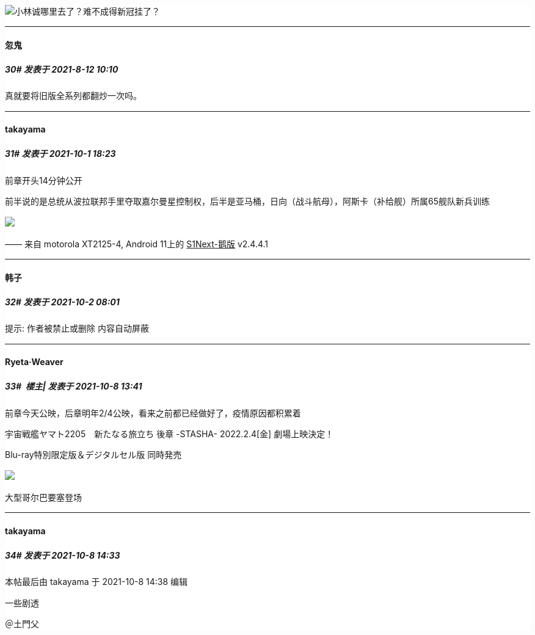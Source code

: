 <img src="https://static.saraba1st.com/image/smiley/face2017/018.png" referrerpolicy="no-referrer">小林诚哪里去了？难不成得新冠挂了？

*****

####  忽鬼  
##### 30#       发表于 2021-8-12 10:10

真就要将旧版全系列都翻炒一次吗。

*****

####  takayama  
##### 31#       发表于 2021-10-1 18:23

前章开头14分钟公开

前半说的是总统从波拉联邦手里夺取嘉尔曼星控制权，后半是亚马桶，日向（战斗航母），阿斯卡（补给舰）所属65舰队新兵训练

<img src="https://p.sda1.dev/2/2487cdfd2c567f375ec68a075c427443/IMG_CMP_246041817.png" referrerpolicy="no-referrer">

—— 来自 motorola XT2125-4, Android 11上的 [S1Next-鹅版](https://github.com/ykrank/S1-Next/releases) v2.4.4.1

*****

####  韩子  
##### 32#       发表于 2021-10-2 08:01

提示: 作者被禁止或删除 内容自动屏蔽

*****

####  Ryeta·Weaver  
##### 33#         楼主| 发表于 2021-10-8 13:41

前章今天公映，后章明年2/4公映，看来之前都已经做好了，疫情原因都积累着

宇宙戦艦ヤマト2205　新たなる旅立ち 後章 -STASHA- 2022.2.4[金] 劇場上映決定！

Blu-ray特別限定版＆デジタルセル版 同時発売

<img src="https://img.saraba1st.com/forum/202110/08/133919wc94c269wt996k6k.jpg" referrerpolicy="no-referrer">

大型哥尔巴要塞登场

*****

####  takayama  
##### 34#       发表于 2021-10-8 14:33

 本帖最后由 takayama 于 2021-10-8 14:38 编辑 

一些剧透

＠土門父
